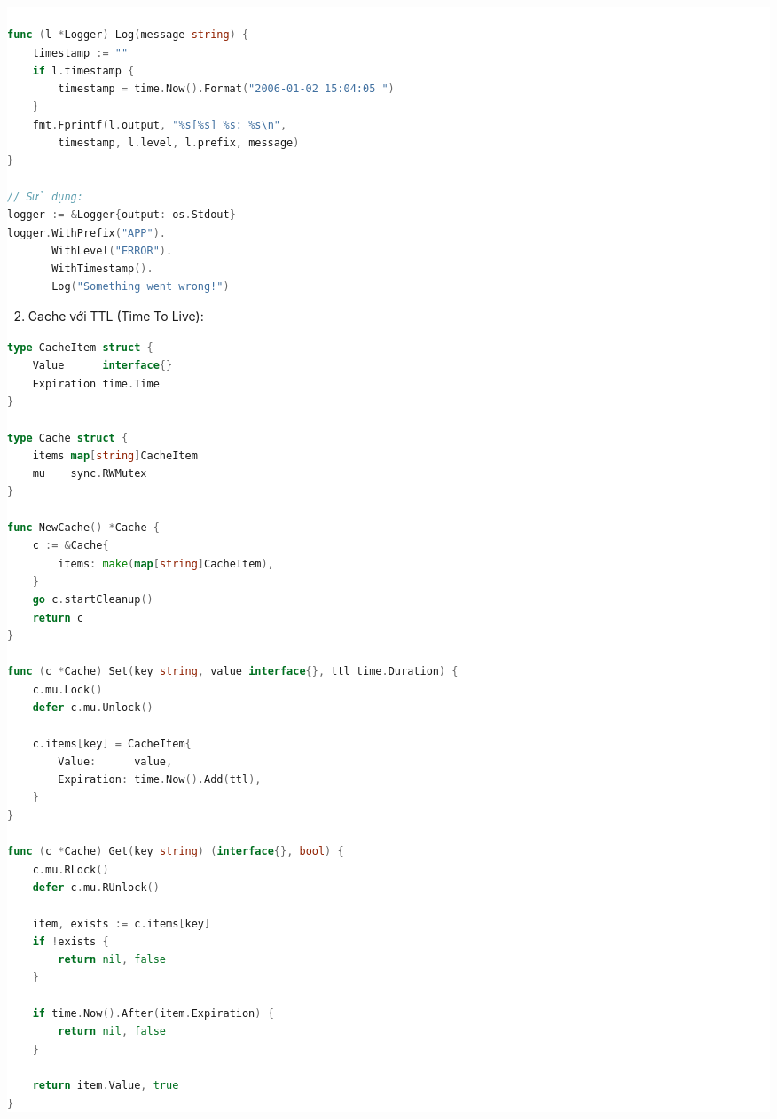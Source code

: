```go

func (l *Logger) Log(message string) {
    timestamp := ""
    if l.timestamp {
        timestamp = time.Now().Format("2006-01-02 15:04:05 ")
    }
    fmt.Fprintf(l.output, "%s[%s] %s: %s\n",
        timestamp, l.level, l.prefix, message)
}

// Sử dụng:
logger := &Logger{output: os.Stdout}
logger.WithPrefix("APP").
       WithLevel("ERROR").
       WithTimestamp().
       Log("Something went wrong!")
```

2. Cache với TTL (Time To Live):
```go
type CacheItem struct {
    Value      interface{}
    Expiration time.Time
}

type Cache struct {
    items map[string]CacheItem
    mu    sync.RWMutex
}

func NewCache() *Cache {
    c := &Cache{
        items: make(map[string]CacheItem),
    }
    go c.startCleanup()
    return c
}

func (c *Cache) Set(key string, value interface{}, ttl time.Duration) {
    c.mu.Lock()
    defer c.mu.Unlock()
    
    c.items[key] = CacheItem{
        Value:      value,
        Expiration: time.Now().Add(ttl),
    }
}

func (c *Cache) Get(key string) (interface{}, bool) {
    c.mu.RLock()
    defer c.mu.RUnlock()
    
    item, exists := c.items[key]
    if !exists {
        return nil, false
    }
    
    if time.Now().After(item.Expiration) {
        return nil, false
    }
    
    return item.Value, true
}

```